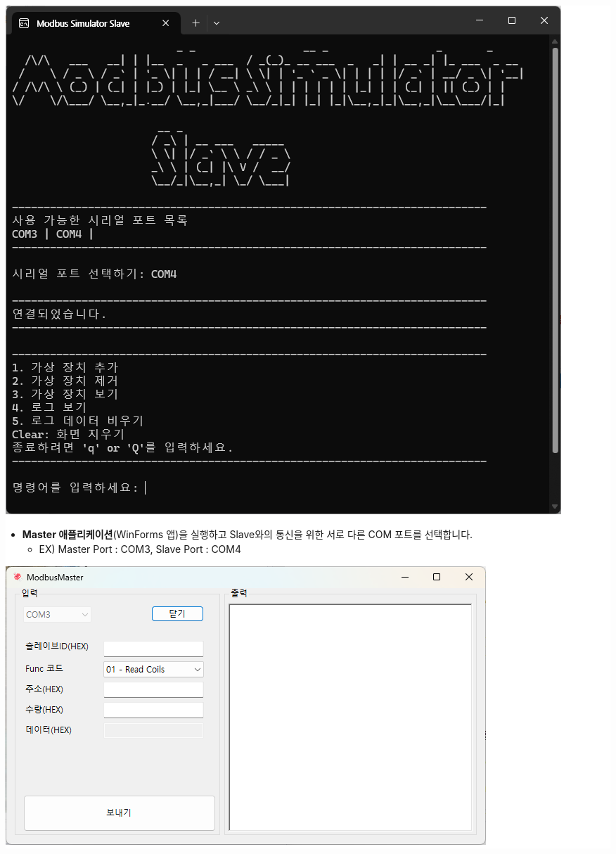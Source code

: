  ![Slave](./Img/ModBusSSConnect.png)

 - **Master 애플리케이션**(WinForms 앱)을 실행하고 Slave와의 통신을 위한 서로 다른 COM 포트를 선택합니다.
	- EX) Master Port : COM3, Slave Port : COM4

 ![Master](./Img/ModbusSMConnect.png)
